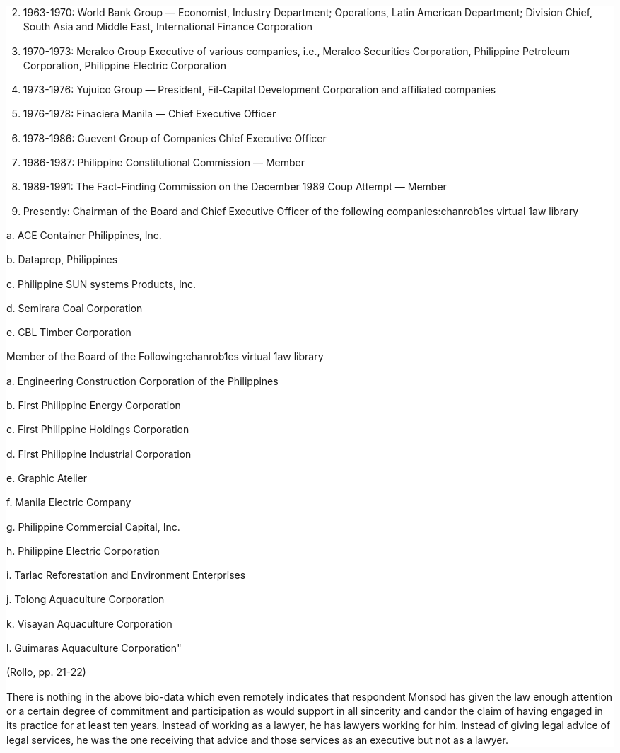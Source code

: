 2. 1963-1970: World Bank Group — Economist, Industry Department; Operations, Latin American Department; Division Chief, South Asia and Middle East, International Finance Corporation

3. 1970-1973: Meralco Group Executive of various companies, i.e., Meralco Securities Corporation, Philippine Petroleum Corporation, Philippine Electric Corporation

4. 1973-1976: Yujuico Group — President, Fil-Capital Development Corporation and affiliated companies

5. 1976-1978: Finaciera Manila — Chief Executive Officer

6. 1978-1986: Guevent Group of Companies Chief Executive Officer

7. 1986-1987: Philippine Constitutional Commission — Member

8. 1989-1991: The Fact-Finding Commission on the December 1989 Coup Attempt — Member

9. Presently: Chairman of the Board and Chief Executive Officer of the following companies:chanrob1es virtual 1aw library

a. ACE Container Philippines, Inc.

b. Dataprep, Philippines

c. Philippine SUN systems Products, Inc.

d. Semirara Coal Corporation

e. CBL Timber Corporation

Member of the Board of the Following:chanrob1es virtual 1aw library

a. Engineering Construction Corporation of the Philippines

b. First Philippine Energy Corporation

c. First Philippine Holdings Corporation

d. First Philippine Industrial Corporation

e. Graphic Atelier

f. Manila Electric Company

g. Philippine Commercial Capital, Inc.

h. Philippine Electric Corporation

i. Tarlac Reforestation and Environment Enterprises

j. Tolong Aquaculture Corporation

k. Visayan Aquaculture Corporation

l. Guimaras Aquaculture Corporation"

(Rollo, pp. 21-22)

There is nothing in the above bio-data which even remotely indicates that respondent Monsod has given the law enough attention or a certain degree of commitment and participation as would support in all sincerity and candor the claim of having engaged in its practice for at least ten years. Instead of working as a lawyer, he has lawyers working for him. Instead of giving legal advice of legal services, he was the one receiving that advice and those services as an executive but not as a lawyer.
